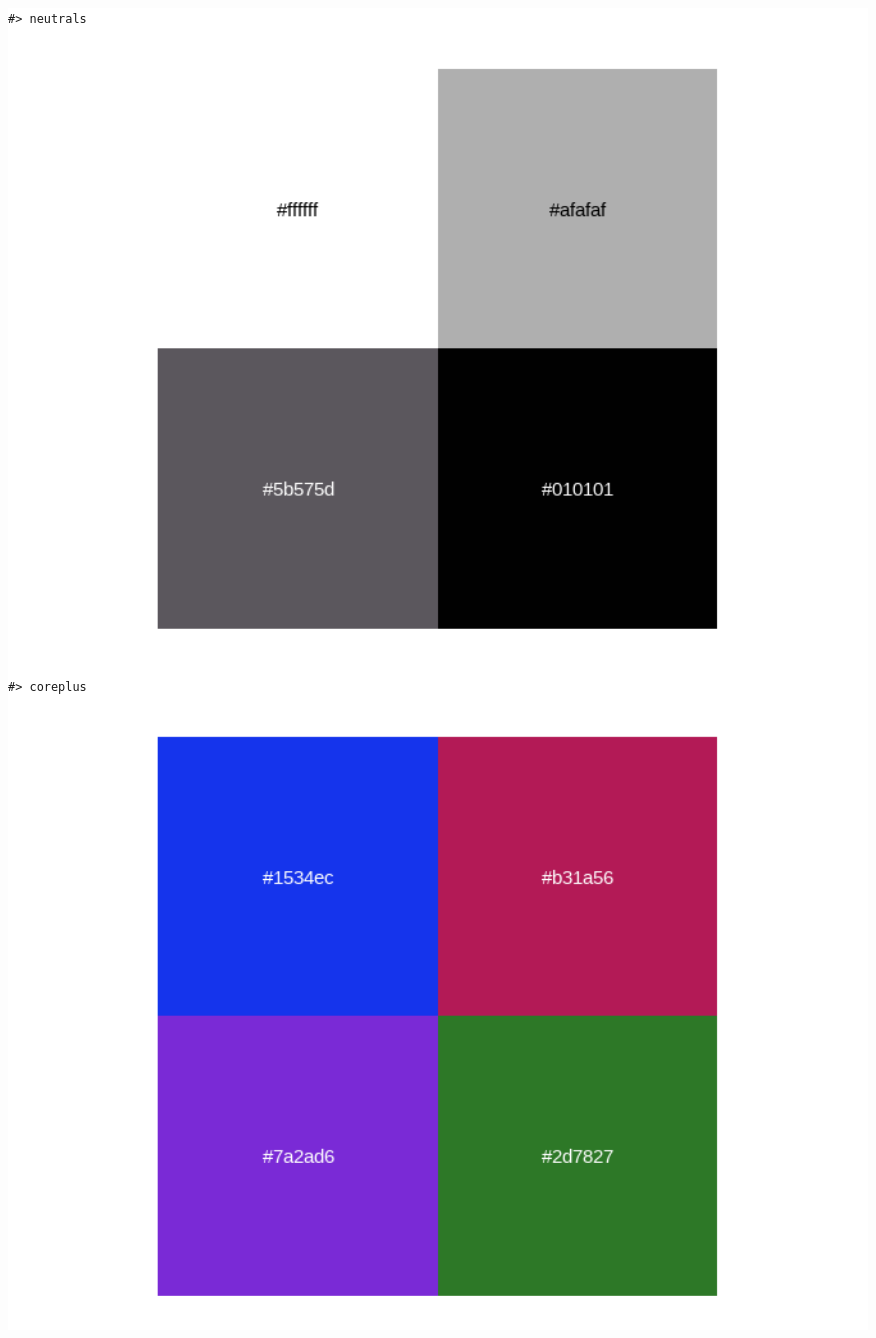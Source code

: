     #> neutrals

<img src="man/figures/README-unnamed-chunk-2-2.png" width="100%" />

    #> coreplus

<img src="man/figures/README-unnamed-chunk-2-3.png" width="100%" />
